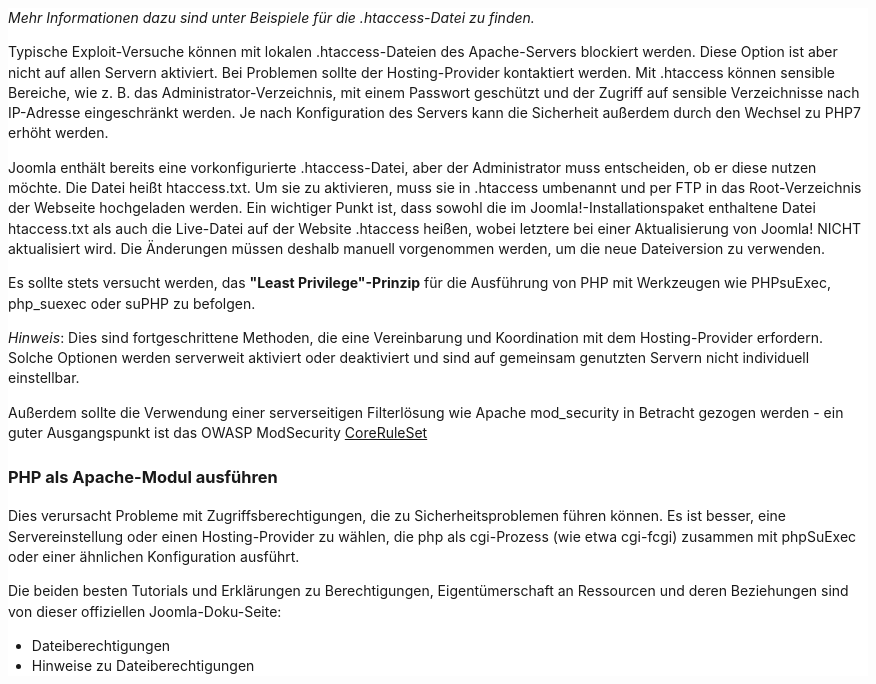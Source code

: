 *Mehr Informationen dazu sind unter  Beispiele für die
.htaccess-Datei
zu finden.*

Typische Exploit-Versuche können mit lokalen .htaccess-Dateien des
Apache-Servers blockiert werden. Diese Option ist aber nicht auf allen
Servern aktiviert. Bei Problemen sollte der Hosting-Provider kontaktiert
werden. Mit .htaccess können sensible Bereiche, wie z. B. das
Administrator-Verzeichnis, mit einem Passwort geschützt und der Zugriff
auf sensible Verzeichnisse nach IP-Adresse eingeschränkt werden. Je nach
Konfiguration des Servers kann die Sicherheit außerdem durch den Wechsel
zu PHP7 erhöht werden.

Joomla enthält bereits eine  vorkonfigurierte
.htaccess-Datei,
aber der Administrator muss entscheiden, ob er diese nutzen möchte. Die
Datei heißt htaccess.txt. Um sie zu aktivieren, muss sie in .htaccess
umbenannt und per FTP in das Root-Verzeichnis der Webseite hochgeladen
werden. Ein wichtiger Punkt ist, dass sowohl die im
Joomla!-Installationspaket enthaltene Datei htaccess.txt als auch die
Live-Datei auf der Website .htaccess heißen, wobei letztere bei einer
Aktualisierung von Joomla! NICHT aktualisiert wird. Die Änderungen
müssen deshalb manuell vorgenommen werden, um die neue Dateiversion zu
verwenden.

Es sollte stets versucht werden, das **"Least Privilege"-Prinzip** für
die Ausführung von PHP mit Werkzeugen wie PHPsuExec, php_suexec oder
suPHP zu befolgen.

*Hinweis*: Dies sind fortgeschrittene Methoden, die eine Vereinbarung
und Koordination mit dem Hosting-Provider erfordern. Solche Optionen
werden serverweit aktiviert oder deaktiviert und sind auf gemeinsam
genutzten Servern nicht individuell einstellbar.

Außerdem sollte die Verwendung einer serverseitigen Filterlösung wie
Apache mod_security in Betracht gezogen werden - ein guter Ausgangspunkt
ist das OWASP ModSecurity
<a href="https://coreruleset.org/" class="external text" target="_blank"
rel="nofollow noreferrer noopener">CoreRuleSet</a>

### PHP als Apache-Modul ausführen

Dies verursacht Probleme mit Zugriffsberechtigungen, die zu
Sicherheitsproblemen führen können. Es ist besser, eine
Servereinstellung oder einen Hosting-Provider zu wählen, die php als
cgi-Prozess (wie etwa cgi-fcgi) zusammen mit phpSuExec oder einer
ähnlichen Konfiguration ausführt.

Die beiden besten Tutorials und Erklärungen zu Berechtigungen,
Eigentümerschaft an Ressourcen und deren Beziehungen sind von dieser
offiziellen Joomla-Doku-Seite:

- Dateiberechtigungen
-  Hinweise zu
  Dateiberechtigungen
